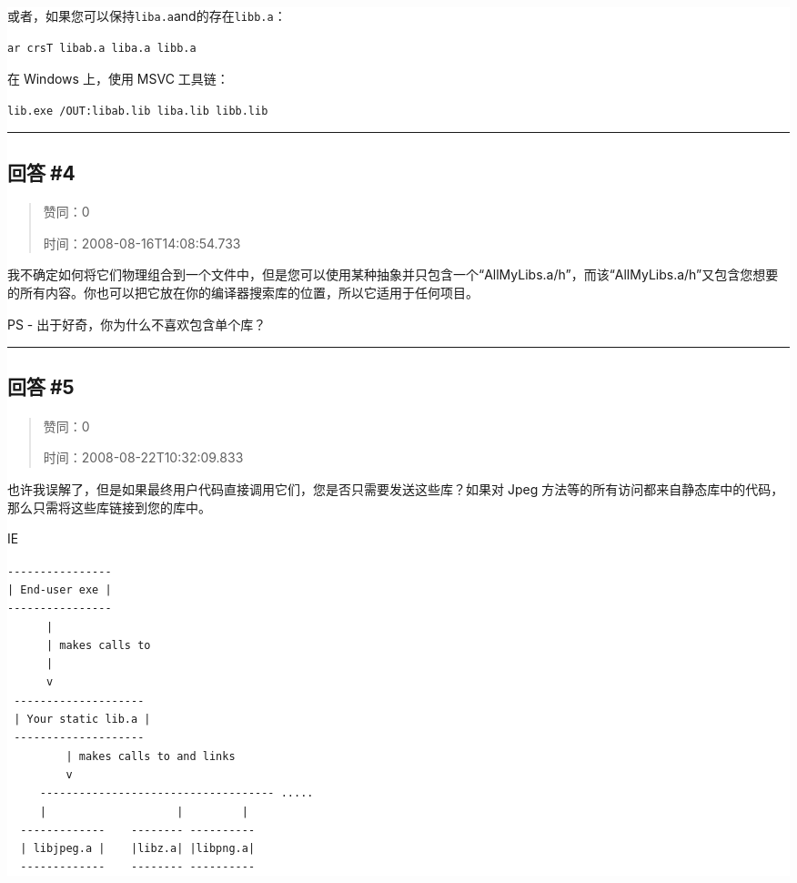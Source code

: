或者，如果您可以保持`liba.a`and的存在`libb.a`：

```
ar crsT libab.a liba.a libb.a 
```

在 Windows 上，使用 MSVC 工具链：

```
lib.exe /OUT:libab.lib liba.lib libb.lib 
```

* * *

## 回答 #4

> 赞同：0
> 
> 时间：2008-08-16T14:08:54.733

我不确定如何将它们物理组合到一个文件中，但是您可以使用某种抽象并只包含一个“AllMyLibs.a/h”，而该“AllMyLibs.a/h”又包含您想要的所有内容。你也可以把它放在你的编译器搜索库的位置，所以它适用于任何项目。

PS - 出于好奇，你为什么不喜欢包含单个库？

* * *

## 回答 #5

> 赞同：0
> 
> 时间：2008-08-22T10:32:09.833

也许我误解了，但是如果最终用户代码直接调用它们，您是否只需要发送这些库？如果对 Jpeg 方法等的所有访问都来自静态库中的代码，那么只需将这些库链接到您的库中。

IE

```
----------------
| End-user exe |
----------------
      |
      | makes calls to
      |
      v
 --------------------
 | Your static lib.a | 
 --------------------
         | makes calls to and links
         v
     ------------------------------------ .....
     |                    |         |
  -------------    -------- ---------- 
  | libjpeg.a |    |libz.a| |libpng.a|
  -------------    -------- ---------- 
```
